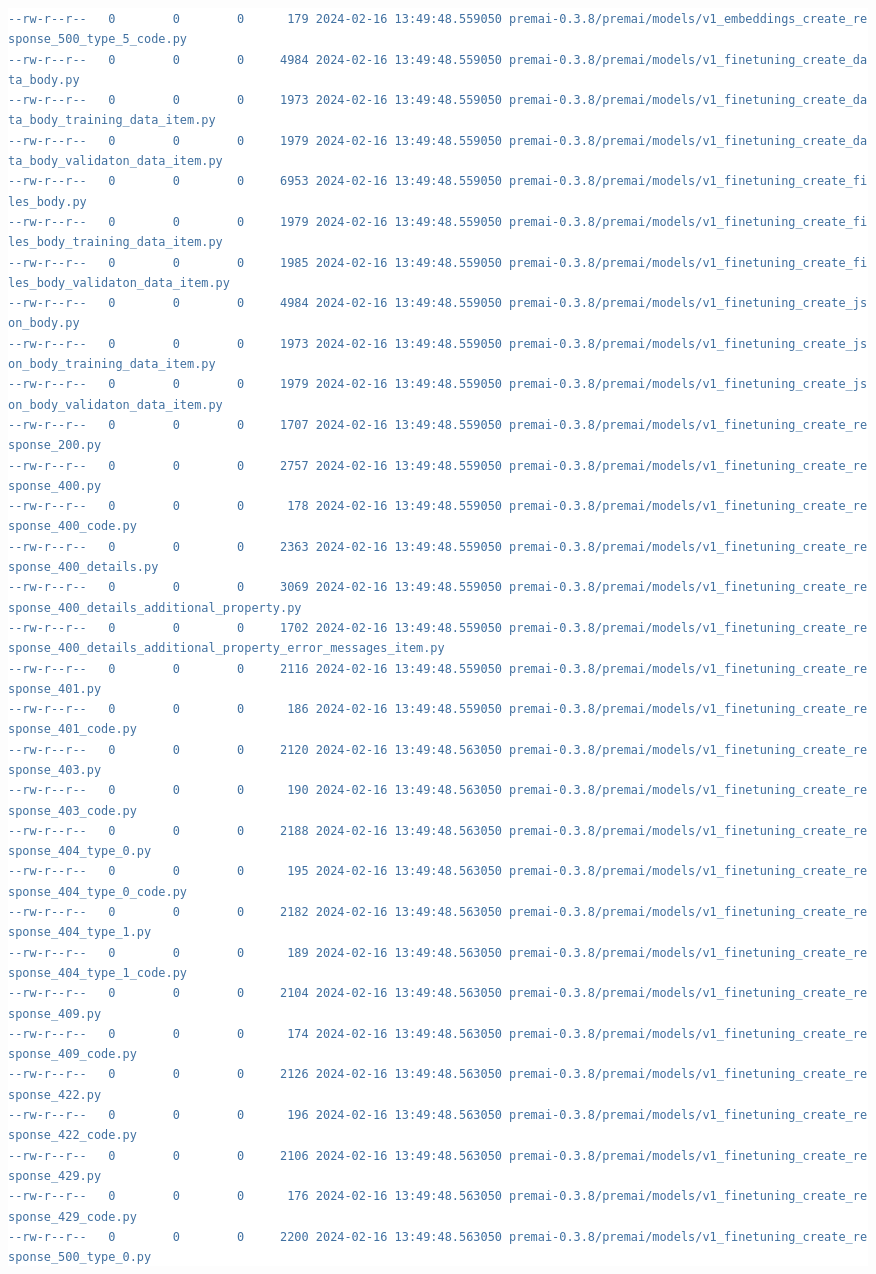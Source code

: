```diff
--rw-r--r--   0        0        0      179 2024-02-16 13:49:48.559050 premai-0.3.8/premai/models/v1_embeddings_create_response_500_type_5_code.py
--rw-r--r--   0        0        0     4984 2024-02-16 13:49:48.559050 premai-0.3.8/premai/models/v1_finetuning_create_data_body.py
--rw-r--r--   0        0        0     1973 2024-02-16 13:49:48.559050 premai-0.3.8/premai/models/v1_finetuning_create_data_body_training_data_item.py
--rw-r--r--   0        0        0     1979 2024-02-16 13:49:48.559050 premai-0.3.8/premai/models/v1_finetuning_create_data_body_validaton_data_item.py
--rw-r--r--   0        0        0     6953 2024-02-16 13:49:48.559050 premai-0.3.8/premai/models/v1_finetuning_create_files_body.py
--rw-r--r--   0        0        0     1979 2024-02-16 13:49:48.559050 premai-0.3.8/premai/models/v1_finetuning_create_files_body_training_data_item.py
--rw-r--r--   0        0        0     1985 2024-02-16 13:49:48.559050 premai-0.3.8/premai/models/v1_finetuning_create_files_body_validaton_data_item.py
--rw-r--r--   0        0        0     4984 2024-02-16 13:49:48.559050 premai-0.3.8/premai/models/v1_finetuning_create_json_body.py
--rw-r--r--   0        0        0     1973 2024-02-16 13:49:48.559050 premai-0.3.8/premai/models/v1_finetuning_create_json_body_training_data_item.py
--rw-r--r--   0        0        0     1979 2024-02-16 13:49:48.559050 premai-0.3.8/premai/models/v1_finetuning_create_json_body_validaton_data_item.py
--rw-r--r--   0        0        0     1707 2024-02-16 13:49:48.559050 premai-0.3.8/premai/models/v1_finetuning_create_response_200.py
--rw-r--r--   0        0        0     2757 2024-02-16 13:49:48.559050 premai-0.3.8/premai/models/v1_finetuning_create_response_400.py
--rw-r--r--   0        0        0      178 2024-02-16 13:49:48.559050 premai-0.3.8/premai/models/v1_finetuning_create_response_400_code.py
--rw-r--r--   0        0        0     2363 2024-02-16 13:49:48.559050 premai-0.3.8/premai/models/v1_finetuning_create_response_400_details.py
--rw-r--r--   0        0        0     3069 2024-02-16 13:49:48.559050 premai-0.3.8/premai/models/v1_finetuning_create_response_400_details_additional_property.py
--rw-r--r--   0        0        0     1702 2024-02-16 13:49:48.559050 premai-0.3.8/premai/models/v1_finetuning_create_response_400_details_additional_property_error_messages_item.py
--rw-r--r--   0        0        0     2116 2024-02-16 13:49:48.559050 premai-0.3.8/premai/models/v1_finetuning_create_response_401.py
--rw-r--r--   0        0        0      186 2024-02-16 13:49:48.559050 premai-0.3.8/premai/models/v1_finetuning_create_response_401_code.py
--rw-r--r--   0        0        0     2120 2024-02-16 13:49:48.563050 premai-0.3.8/premai/models/v1_finetuning_create_response_403.py
--rw-r--r--   0        0        0      190 2024-02-16 13:49:48.563050 premai-0.3.8/premai/models/v1_finetuning_create_response_403_code.py
--rw-r--r--   0        0        0     2188 2024-02-16 13:49:48.563050 premai-0.3.8/premai/models/v1_finetuning_create_response_404_type_0.py
--rw-r--r--   0        0        0      195 2024-02-16 13:49:48.563050 premai-0.3.8/premai/models/v1_finetuning_create_response_404_type_0_code.py
--rw-r--r--   0        0        0     2182 2024-02-16 13:49:48.563050 premai-0.3.8/premai/models/v1_finetuning_create_response_404_type_1.py
--rw-r--r--   0        0        0      189 2024-02-16 13:49:48.563050 premai-0.3.8/premai/models/v1_finetuning_create_response_404_type_1_code.py
--rw-r--r--   0        0        0     2104 2024-02-16 13:49:48.563050 premai-0.3.8/premai/models/v1_finetuning_create_response_409.py
--rw-r--r--   0        0        0      174 2024-02-16 13:49:48.563050 premai-0.3.8/premai/models/v1_finetuning_create_response_409_code.py
--rw-r--r--   0        0        0     2126 2024-02-16 13:49:48.563050 premai-0.3.8/premai/models/v1_finetuning_create_response_422.py
--rw-r--r--   0        0        0      196 2024-02-16 13:49:48.563050 premai-0.3.8/premai/models/v1_finetuning_create_response_422_code.py
--rw-r--r--   0        0        0     2106 2024-02-16 13:49:48.563050 premai-0.3.8/premai/models/v1_finetuning_create_response_429.py
--rw-r--r--   0        0        0      176 2024-02-16 13:49:48.563050 premai-0.3.8/premai/models/v1_finetuning_create_response_429_code.py
--rw-r--r--   0        0        0     2200 2024-02-16 13:49:48.563050 premai-0.3.8/premai/models/v1_finetuning_create_response_500_type_0.py
```